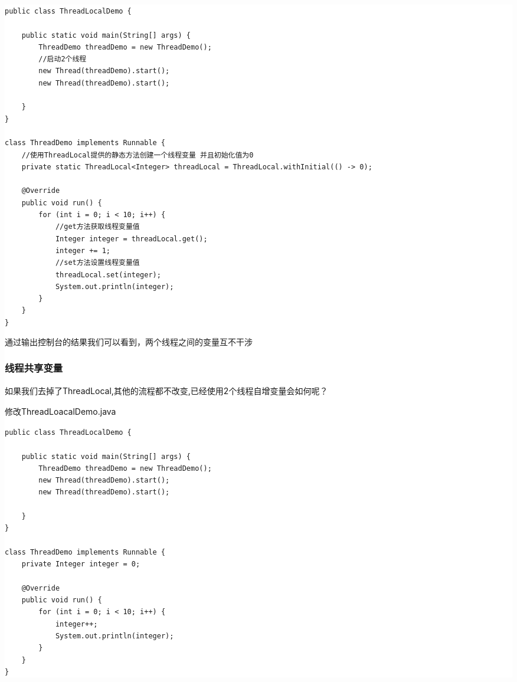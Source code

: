 ```
public class ThreadLocalDemo {

    public static void main(String[] args) {
        ThreadDemo threadDemo = new ThreadDemo();
        //启动2个线程
        new Thread(threadDemo).start();
        new Thread(threadDemo).start();

    }
}

class ThreadDemo implements Runnable {
    //使用ThreadLocal提供的静态方法创建一个线程变量 并且初始化值为0
    private static ThreadLocal<Integer> threadLocal = ThreadLocal.withInitial(() -> 0);

    @Override
    public void run() {
        for (int i = 0; i < 10; i++) {
            //get方法获取线程变量值
            Integer integer = threadLocal.get();
            integer += 1;
            //set方法设置线程变量值
            threadLocal.set(integer);
            System.out.println(integer);
        }
    }
}
```

通过输出控制台的结果我们可以看到，两个线程之间的变量互不干涉  

### 线程共享变量  

如果我们去掉了ThreadLocal,其他的流程都不改变,已经使用2个线程自增变量会如何呢？  

修改ThreadLoacalDemo.java

```
public class ThreadLocalDemo {

    public static void main(String[] args) {
        ThreadDemo threadDemo = new ThreadDemo();
        new Thread(threadDemo).start();
        new Thread(threadDemo).start();

    }
}

class ThreadDemo implements Runnable {
    private Integer integer = 0;

    @Override
    public void run() {
        for (int i = 0; i < 10; i++) {
            integer++;
            System.out.println(integer);
        }
    }
}
```
